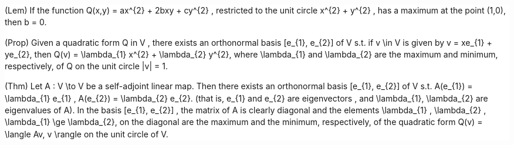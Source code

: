 (Lem) If the function Q(x,y) = ax^{2} + 2bxy + cy^{2} , restricted to the unit circle x^{2} + y^{2} , has a maximum at the point (1,0), then b = 0.

(Prop) Given a quadratic form Q in V , there exists an orthonormal basis [e_{1}, e_{2}] of V s.t. if v \in V is given by v = xe_{1} + ye_{2}, then Q(v) = \lambda_{1} x^{2} + \lambda_{2} y^{2}, where \lambda_{1} and \lambda_{2} are the maximum and minimum, respectively, of Q on the unit circle |v| = 1.

(Thm) Let A : V \to V be a self-adjoint linear map. Then there exists an orthonormal basis [e_{1}, e_{2}] of V s.t. A(e_{1}) = \lambda_{1} e_{1} , A(e_{2}) = \lambda_{2} e_{2}. (that is, e_{1} and e_{2} are eigenvectors , and \lambda_{1}, \lambda_{2} are eigenvalues of A). In the basis [e_{1}, e_{2}] , the matrix of A is clearly diagonal and the elements \lambda_{1} , \lambda_{2} , \lambda_{1} \ge \lambda_{2}, on the diagonal are the maximum and the minimum, respectively, of the quadratic form Q(v) = \langle Av, v \rangle on the unit circle of V.

